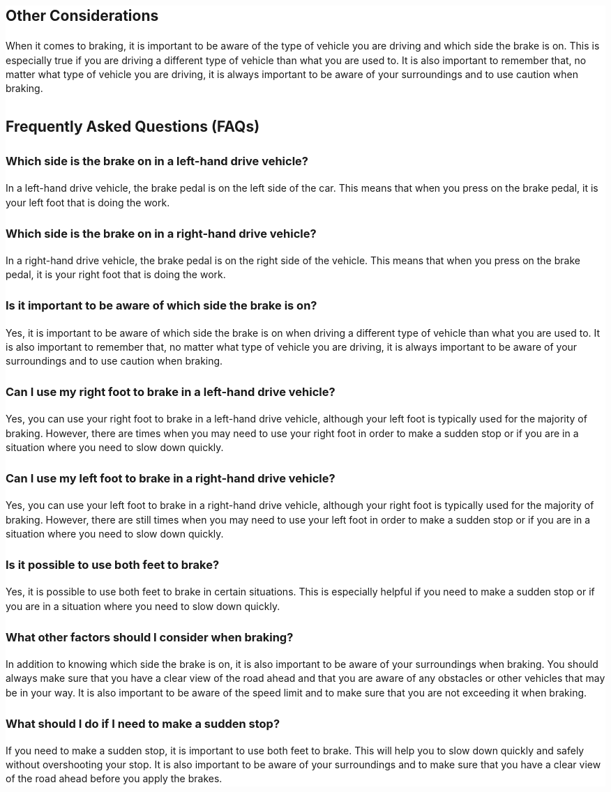 <h2>Other Considerations</h2>

<p>When it comes to braking, it is important to be aware of the type of vehicle you are driving and which side the brake is on. This is especially true if you are driving a different type of vehicle than what you are used to. It is also important to remember that, no matter what type of vehicle you are driving, it is always important to be aware of your surroundings and to use caution when braking.</p>

<h2>Frequently Asked Questions (FAQs)</h2>

<h3>Which side is the brake on in a left-hand drive vehicle?</h3>

<p>In a left-hand drive vehicle, the brake pedal is on the left side of the car. This means that when you press on the brake pedal, it is your left foot that is doing the work.</p>

<h3>Which side is the brake on in a right-hand drive vehicle?</h3>

<p>In a right-hand drive vehicle, the brake pedal is on the right side of the vehicle. This means that when you press on the brake pedal, it is your right foot that is doing the work.</p>

<h3>Is it important to be aware of which side the brake is on?</h3>

<p>Yes, it is important to be aware of which side the brake is on when driving a different type of vehicle than what you are used to. It is also important to remember that, no matter what type of vehicle you are driving, it is always important to be aware of your surroundings and to use caution when braking.</p>

<h3>Can I use my right foot to brake in a left-hand drive vehicle?</h3>

<p>Yes, you can use your right foot to brake in a left-hand drive vehicle, although your left foot is typically used for the majority of braking. However, there are times when you may need to use your right foot in order to make a sudden stop or if you are in a situation where you need to slow down quickly.</p>

<h3>Can I use my left foot to brake in a right-hand drive vehicle?</h3>

<p>Yes, you can use your left foot to brake in a right-hand drive vehicle, although your right foot is typically used for the majority of braking. However, there are still times when you may need to use your left foot in order to make a sudden stop or if you are in a situation where you need to slow down quickly.</p>

<h3>Is it possible to use both feet to brake?</h3>

<p>Yes, it is possible to use both feet to brake in certain situations. This is especially helpful if you need to make a sudden stop or if you are in a situation where you need to slow down quickly.</p>

<h3>What other factors should I consider when braking?</h3>

<p>In addition to knowing which side the brake is on, it is also important to be aware of your surroundings when braking. You should always make sure that you have a clear view of the road ahead and that you are aware of any obstacles or other vehicles that may be in your way. It is also important to be aware of the speed limit and to make sure that you are not exceeding it when braking.</p>

<h3>What should I do if I need to make a sudden stop?</h3>

<p>If you need to make a sudden stop, it is important to use both feet to brake. This will help you to slow down quickly and safely without overshooting your stop. It is also important to be aware of your surroundings and to make sure that you have a clear view of the road ahead before you apply the brakes.</p>
